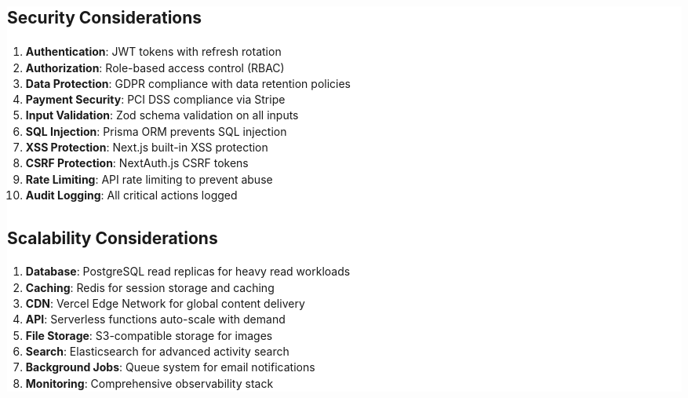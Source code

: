 ## Security Considerations

1. **Authentication**: JWT tokens with refresh rotation
2. **Authorization**: Role-based access control (RBAC)
3. **Data Protection**: GDPR compliance with data retention policies
4. **Payment Security**: PCI DSS compliance via Stripe
5. **Input Validation**: Zod schema validation on all inputs
6. **SQL Injection**: Prisma ORM prevents SQL injection
7. **XSS Protection**: Next.js built-in XSS protection
8. **CSRF Protection**: NextAuth.js CSRF tokens
9. **Rate Limiting**: API rate limiting to prevent abuse
10. **Audit Logging**: All critical actions logged

## Scalability Considerations

1. **Database**: PostgreSQL read replicas for heavy read workloads
2. **Caching**: Redis for session storage and caching
3. **CDN**: Vercel Edge Network for global content delivery
4. **API**: Serverless functions auto-scale with demand
5. **File Storage**: S3-compatible storage for images
6. **Search**: Elasticsearch for advanced activity search
7. **Background Jobs**: Queue system for email notifications
8. **Monitoring**: Comprehensive observability stack